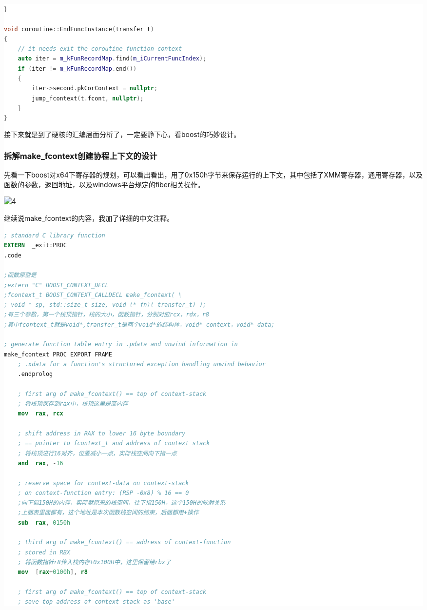 ```C++
}

void coroutine::EndFuncInstance(transfer t)
{
	// it needs exit the coroutine function context
	auto iter = m_kFunRecordMap.find(m_iCurrentFuncIndex);
	if (iter != m_kFunRecordMap.end())
	{
		iter->second.pkCorContext = nullptr;
		jump_fcontext(t.fcont, nullptr);
	}
}
```

接下来就是到了硬核的汇编层面分析了，一定要静下心，看boost的巧妙设计。

### 拆解make_fcontext创建协程上下文的设计

先看一下boost对x64下寄存器的规划，可以看出看出，用了0x150h字节来保存运行的上下文，其中包括了XMM寄存器，通用寄存器，以及函数的参数，返回地址，以及windows平台规定的fiber相关操作。

![4](https://github.com/lishaojiang/talkcoroutine/blob/main/raw/4.png)


继续说make_fcontext的内容，我加了详细的中文注释。

```nasm
; standard C library function
EXTERN  _exit:PROC
.code

;函数原型是
;extern "C" BOOST_CONTEXT_DECL
;fcontext_t BOOST_CONTEXT_CALLDECL make_fcontext( \
; void * sp, std::size_t size, void (* fn)( transfer_t) );
;有三个参数，第一个栈顶指针，栈的大小，函数指针，分别对应rcx，rdx，r8
;其中fcontext_t就是void*,transfer_t是两个void*的结构体，void* context，void* data;

; generate function table entry in .pdata and unwind information in
make_fcontext PROC EXPORT FRAME
    ; .xdata for a function's structured exception handling unwind behavior
    .endprolog

    ; first arg of make_fcontext() == top of context-stack
	; 将栈顶保存到rax中，栈顶这里是高内存
    mov  rax, rcx

    ; shift address in RAX to lower 16 byte boundary
    ; == pointer to fcontext_t and address of context stack
	; 将栈顶进行16对齐，位置减小一点，实际栈空间向下指一点
    and  rax, -16

    ; reserve space for context-data on context-stack
    ; on context-function entry: (RSP -0x8) % 16 == 0
	;向下偏150H的内存，实际就原来的栈空间，往下指150H，这个150H的映射关系
	;上面表里面都有，这个地址是本次函数栈空间的结束，后面都用+操作
    sub  rax, 0150h

    ; third arg of make_fcontext() == address of context-function
    ; stored in RBX
	; 将函数指针r8传入栈内存+0x100H中，这里保留给rbx了
    mov  [rax+0100h], r8

    ; first arg of make_fcontext() == top of context-stack
    ; save top address of context stack as 'base'
```
